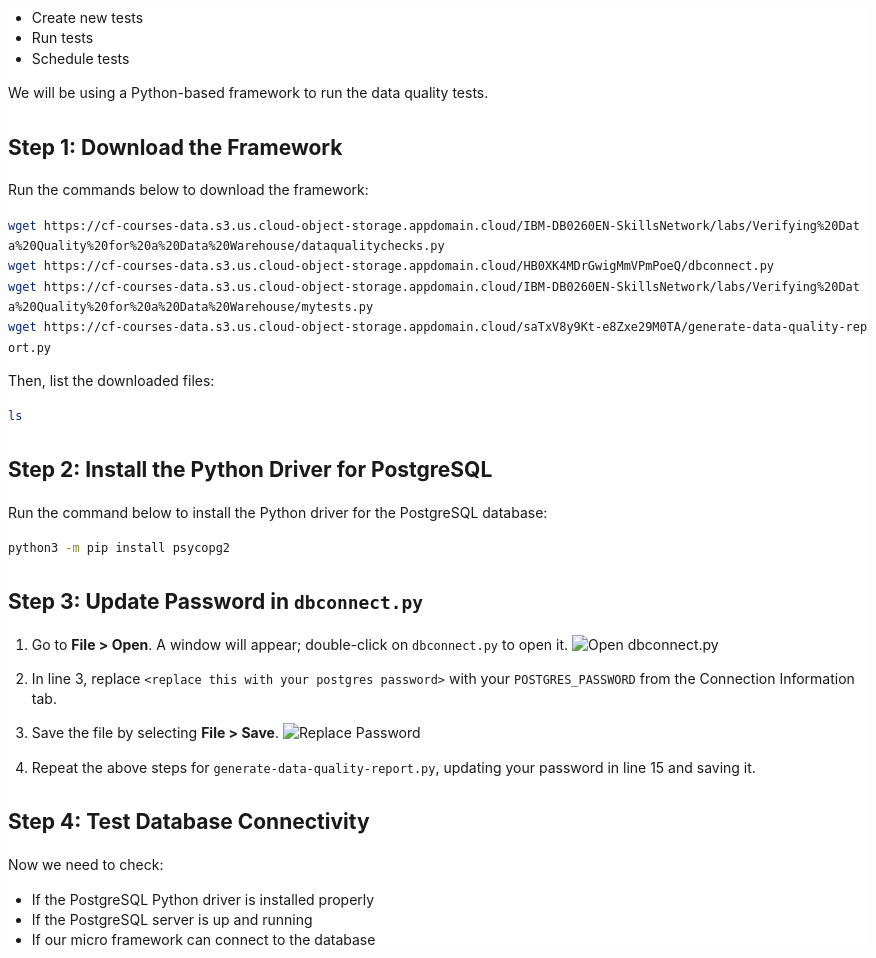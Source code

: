 - Create new tests
- Run tests
- Schedule tests

We will be using a Python-based framework to run the data quality tests.

## Step 1: Download the Framework

Run the commands below to download the framework:

```bash
wget https://cf-courses-data.s3.us.cloud-object-storage.appdomain.cloud/IBM-DB0260EN-SkillsNetwork/labs/Verifying%20Data%20Quality%20for%20a%20Data%20Warehouse/dataqualitychecks.py
wget https://cf-courses-data.s3.us.cloud-object-storage.appdomain.cloud/HB0XK4MDrGwigMmVPmPoeQ/dbconnect.py
wget https://cf-courses-data.s3.us.cloud-object-storage.appdomain.cloud/IBM-DB0260EN-SkillsNetwork/labs/Verifying%20Data%20Quality%20for%20a%20Data%20Warehouse/mytests.py
wget https://cf-courses-data.s3.us.cloud-object-storage.appdomain.cloud/saTxV8y9Kt-e8Zxe29M0TA/generate-data-quality-report.py
```

Then, list the downloaded files:

```bash
ls
```

## Step 2: Install the Python Driver for PostgreSQL

Run the command below to install the Python driver for the PostgreSQL database:

```bash
python3 -m pip install psycopg2
```

## Step 3: Update Password in `dbconnect.py`

1. Go to **File > Open**. A window will appear; double-click on `dbconnect.py` to open it.
   ![Open dbconnect.py](screenshot-url)

2. In line 3, replace `<replace this with your postgres password>` with your `POSTGRES_PASSWORD` from the Connection Information tab.

3. Save the file by selecting **File > Save**.
   ![Replace Password](screenshot-url)

4. Repeat the above steps for `generate-data-quality-report.py`, updating your password in line 15 and saving it.

## Step 4: Test Database Connectivity

Now we need to check:

- If the PostgreSQL Python driver is installed properly
- If the PostgreSQL server is up and running
- If our micro framework can connect to the database

